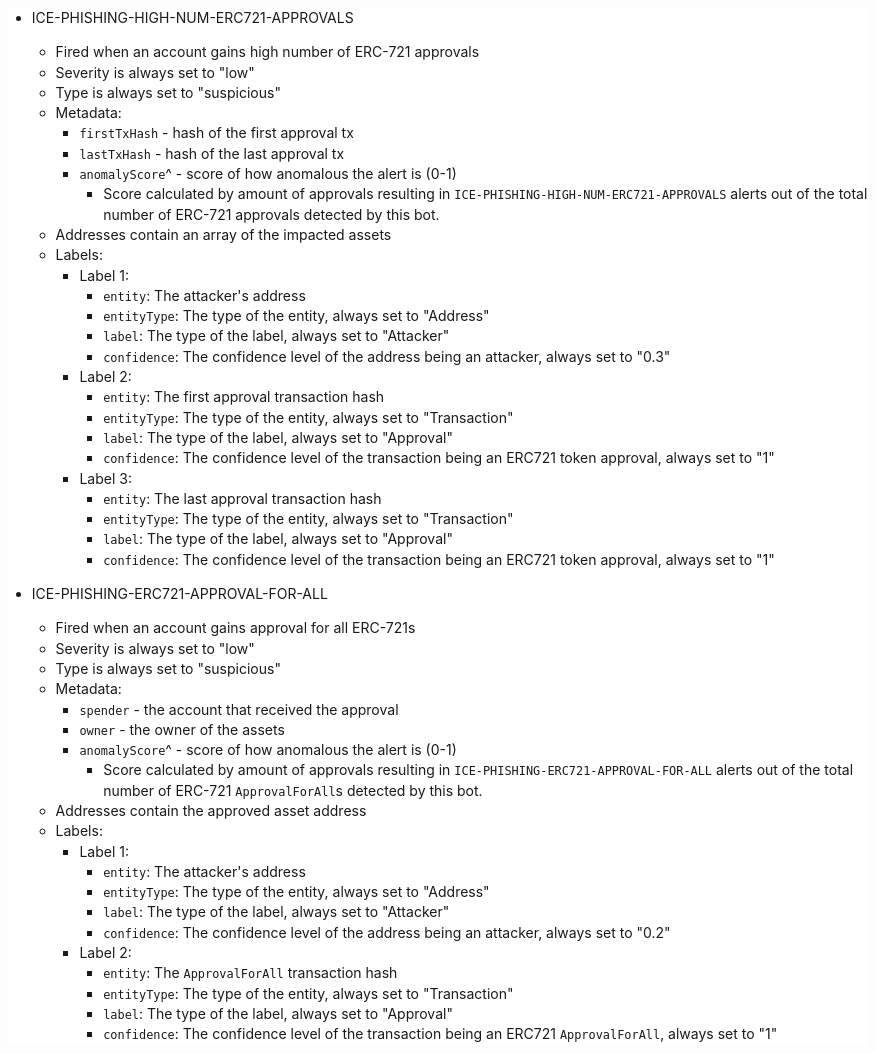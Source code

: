 - ICE-PHISHING-HIGH-NUM-ERC721-APPROVALS

  - Fired when an account gains high number of ERC-721 approvals
  - Severity is always set to "low"
  - Type is always set to "suspicious"
  - Metadata:
    - `firstTxHash` - hash of the first approval tx
    - `lastTxHash` - hash of the last approval tx
    - `anomalyScore`^ - score of how anomalous the alert is (0-1)
      - Score calculated by amount of approvals resulting in `ICE-PHISHING-HIGH-NUM-ERC721-APPROVALS` alerts out of the total number of ERC-721 approvals detected by this bot.
  - Addresses contain an array of the impacted assets
  - Labels:
    - Label 1:
      - `entity`: The attacker's address
      - `entityType`: The type of the entity, always set to "Address"
      - `label`: The type of the label, always set to "Attacker"
      - `confidence`: The confidence level of the address being an attacker, always set to "0.3"
    - Label 2:
      - `entity`: The first approval transaction hash
      - `entityType`: The type of the entity, always set to "Transaction"
      - `label`: The type of the label, always set to "Approval"
      - `confidence`: The confidence level of the transaction being an ERC721 token approval, always set to "1"
    - Label 3:
      - `entity`: The last approval transaction hash
      - `entityType`: The type of the entity, always set to "Transaction"
      - `label`: The type of the label, always set to "Approval"
      - `confidence`: The confidence level of the transaction being an ERC721 token approval, always set to "1"

- ICE-PHISHING-ERC721-APPROVAL-FOR-ALL

  - Fired when an account gains approval for all ERC-721s
  - Severity is always set to "low"
  - Type is always set to "suspicious"
  - Metadata:
    - `spender` - the account that received the approval
    - `owner` - the owner of the assets
    - `anomalyScore`^ - score of how anomalous the alert is (0-1)
      - Score calculated by amount of approvals resulting in `ICE-PHISHING-ERC721-APPROVAL-FOR-ALL` alerts out of the total number of ERC-721 `ApprovalForAll`s detected by this bot.
  - Addresses contain the approved asset address
  - Labels:
    - Label 1:
      - `entity`: The attacker's address
      - `entityType`: The type of the entity, always set to "Address"
      - `label`: The type of the label, always set to "Attacker"
      - `confidence`: The confidence level of the address being an attacker, always set to "0.2"
    - Label 2:
      - `entity`: The `ApprovalForAll` transaction hash
      - `entityType`: The type of the entity, always set to "Transaction"
      - `label`: The type of the label, always set to "Approval"
      - `confidence`: The confidence level of the transaction being an ERC721 `ApprovalForAll`, always set to "1"
